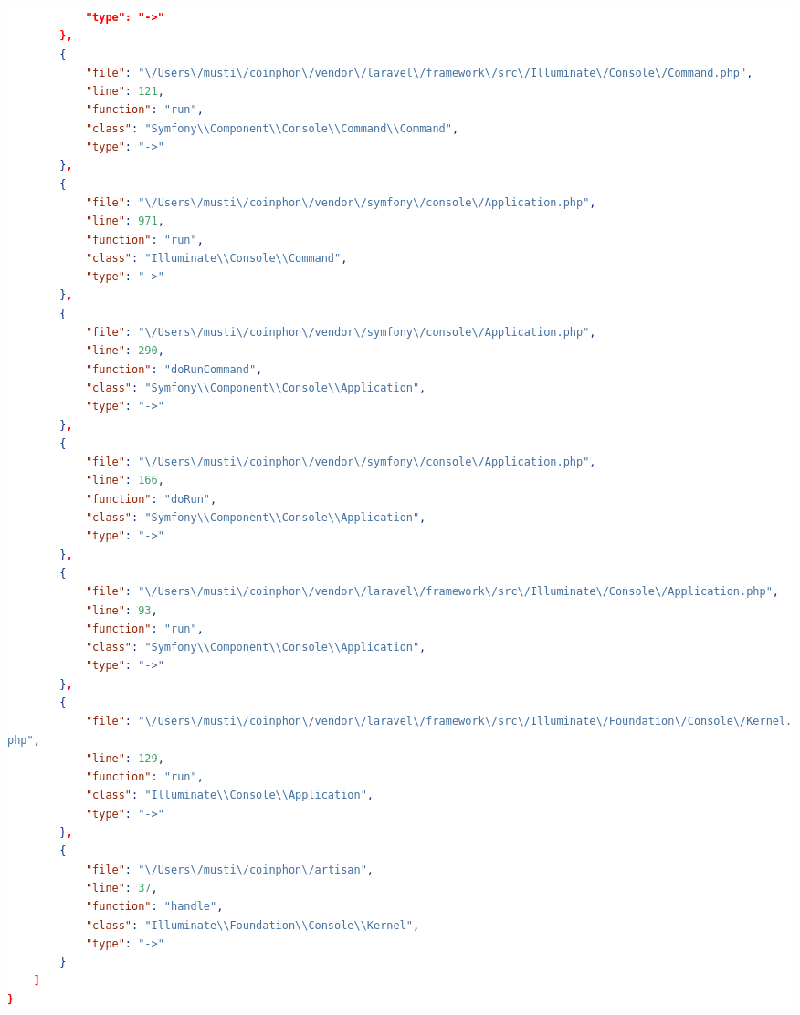 ```json
            "type": "->"
        },
        {
            "file": "\/Users\/musti\/coinphon\/vendor\/laravel\/framework\/src\/Illuminate\/Console\/Command.php",
            "line": 121,
            "function": "run",
            "class": "Symfony\\Component\\Console\\Command\\Command",
            "type": "->"
        },
        {
            "file": "\/Users\/musti\/coinphon\/vendor\/symfony\/console\/Application.php",
            "line": 971,
            "function": "run",
            "class": "Illuminate\\Console\\Command",
            "type": "->"
        },
        {
            "file": "\/Users\/musti\/coinphon\/vendor\/symfony\/console\/Application.php",
            "line": 290,
            "function": "doRunCommand",
            "class": "Symfony\\Component\\Console\\Application",
            "type": "->"
        },
        {
            "file": "\/Users\/musti\/coinphon\/vendor\/symfony\/console\/Application.php",
            "line": 166,
            "function": "doRun",
            "class": "Symfony\\Component\\Console\\Application",
            "type": "->"
        },
        {
            "file": "\/Users\/musti\/coinphon\/vendor\/laravel\/framework\/src\/Illuminate\/Console\/Application.php",
            "line": 93,
            "function": "run",
            "class": "Symfony\\Component\\Console\\Application",
            "type": "->"
        },
        {
            "file": "\/Users\/musti\/coinphon\/vendor\/laravel\/framework\/src\/Illuminate\/Foundation\/Console\/Kernel.php",
            "line": 129,
            "function": "run",
            "class": "Illuminate\\Console\\Application",
            "type": "->"
        },
        {
            "file": "\/Users\/musti\/coinphon\/artisan",
            "line": 37,
            "function": "handle",
            "class": "Illuminate\\Foundation\\Console\\Kernel",
            "type": "->"
        }
    ]
}
```
<div id="execution-results-GETapi-v1-wallet--wallet--address" hidden>
    <blockquote>Received response<span id="execution-response-status-GETapi-v1-wallet--wallet--address"></span>:</blockquote>
    <pre class="json"><code id="execution-response-content-GETapi-v1-wallet--wallet--address"></code></pre>
</div>